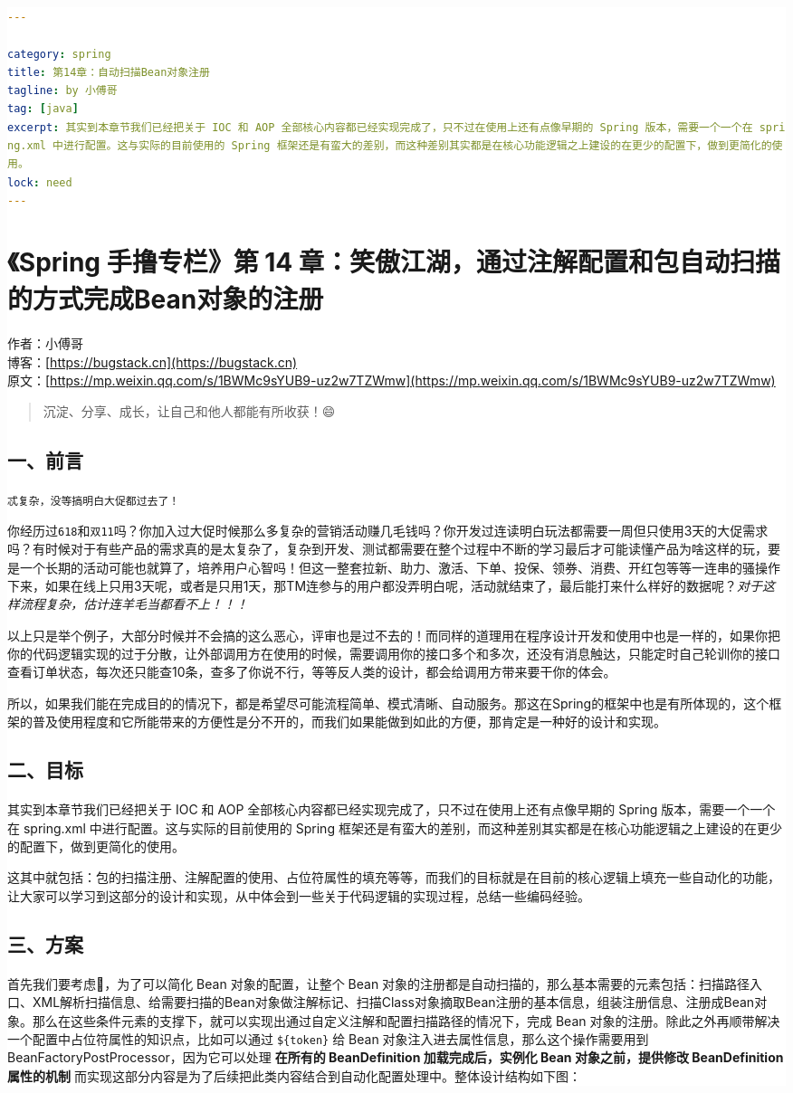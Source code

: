 ```yaml
---

category: spring
title: 第14章：自动扫描Bean对象注册
tagline: by 小傅哥
tag: [java]
excerpt: 其实到本章节我们已经把关于 IOC 和 AOP 全部核心内容都已经实现完成了，只不过在使用上还有点像早期的 Spring 版本，需要一个一个在 spring.xml 中进行配置。这与实际的目前使用的 Spring 框架还是有蛮大的差别，而这种差别其实都是在核心功能逻辑之上建设的在更少的配置下，做到更简化的使用。
lock: need
---
```


# 《Spring 手撸专栏》第 14 章：笑傲江湖，通过注解配置和包自动扫描的方式完成Bean对象的注册

作者：小傅哥
<br/>博客：[https://bugstack.cn](https://bugstack.cn)
<br/>原文：[https://mp.weixin.qq.com/s/1BWMc9sYUB9-uz2w7TZWmw](https://mp.weixin.qq.com/s/1BWMc9sYUB9-uz2w7TZWmw)

> 沉淀、分享、成长，让自己和他人都能有所收获！😄

## 一、前言

`忒复杂，没等搞明白大促都过去了！`

你经历过`618`和`双11`吗？你加入过大促时候那么多复杂的营销活动赚几毛钱吗？你开发过连读明白玩法都需要一周但只使用3天的大促需求吗？有时候对于有些产品的需求真的是太复杂了，复杂到开发、测试都需要在整个过程中不断的学习最后才可能读懂产品为啥这样的玩，要是一个长期的活动可能也就算了，培养用户心智吗！但这一整套拉新、助力、激活、下单、投保、领券、消费、开红包等等一连串的骚操作下来，如果在线上只用3天呢，或者是只用1天，那TM连参与的用户都没弄明白呢，活动就结束了，最后能打来什么样好的数据呢？*对于这样流程复杂，估计连羊毛当都看不上！！！*

以上只是举个例子，大部分时候并不会搞的这么恶心，评审也是过不去的！而同样的道理用在程序设计开发和使用中也是一样的，如果你把你的代码逻辑实现的过于分散，让外部调用方在使用的时候，需要调用你的接口多个和多次，还没有消息触达，只能定时自己轮训你的接口查看订单状态，每次还只能查10条，查多了你说不行，等等反人类的设计，都会给调用方带来要干你的体会。

所以，如果我们能在完成目的的情况下，都是希望尽可能流程简单、模式清晰、自动服务。那这在Spring的框架中也是有所体现的，这个框架的普及使用程度和它所能带来的方便性是分不开的，而我们如果能做到如此的方便，那肯定是一种好的设计和实现。

## 二、目标

其实到本章节我们已经把关于 IOC 和 AOP 全部核心内容都已经实现完成了，只不过在使用上还有点像早期的 Spring 版本，需要一个一个在 spring.xml 中进行配置。这与实际的目前使用的 Spring 框架还是有蛮大的差别，而这种差别其实都是在核心功能逻辑之上建设的在更少的配置下，做到更简化的使用。

这其中就包括：包的扫描注册、注解配置的使用、占位符属性的填充等等，而我们的目标就是在目前的核心逻辑上填充一些自动化的功能，让大家可以学习到这部分的设计和实现，从中体会到一些关于代码逻辑的实现过程，总结一些编码经验。

## 三、方案

首先我们要考虑🤔，为了可以简化 Bean 对象的配置，让整个 Bean 对象的注册都是自动扫描的，那么基本需要的元素包括：扫描路径入口、XML解析扫描信息、给需要扫描的Bean对象做注解标记、扫描Class对象摘取Bean注册的基本信息，组装注册信息、注册成Bean对象。那么在这些条件元素的支撑下，就可以实现出通过自定义注解和配置扫描路径的情况下，完成 Bean 对象的注册。除此之外再顺带解决一个配置中占位符属性的知识点，比如可以通过 `${token}` 给 Bean 对象注入进去属性信息，那么这个操作需要用到 BeanFactoryPostProcessor，因为它可以处理 **在所有的 BeanDefinition 加载完成后，实例化 Bean 对象之前，提供修改 BeanDefinition 属性的机制** 而实现这部分内容是为了后续把此类内容结合到自动化配置处理中。整体设计结构如下图：  
